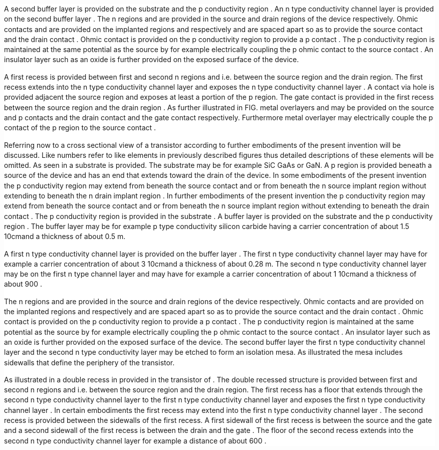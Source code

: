 A second buffer layer is provided on the substrate and the p conductivity region . An n type conductivity channel layer is provided on the second buffer layer . The n regions and are provided in the source and drain regions of the device respectively. Ohmic contacts and are provided on the implanted regions and respectively and are spaced apart so as to provide the source contact and the drain contact . Ohmic contact is provided on the p conductivity region to provide a p contact . The p conductivity region is maintained at the same potential as the source by for example electrically coupling the p ohmic contact to the source contact . An insulator layer such as an oxide is further provided on the exposed surface of the device.

A first recess is provided between first and second n regions and i.e. between the source region and the drain region. The first recess extends into the n type conductivity channel layer and exposes the n type conductivity channel layer . A contact via hole is provided adjacent the source region and exposes at least a portion of the p region. The gate contact is provided in the first recess between the source region and the drain region . As further illustrated in FIG. metal overlayers and may be provided on the source and p contacts and the drain contact and the gate contact respectively. Furthermore metal overlayer may electrically couple the p contact of the p region to the source contact .

Referring now to a cross sectional view of a transistor according to further embodiments of the present invention will be discussed. Like numbers refer to like elements in previously described figures thus detailed descriptions of these elements will be omitted. As seen in a substrate is provided. The substrate may be for example SiC GaAs or GaN. A p region is provided beneath a source of the device and has an end that extends toward the drain of the device. In some embodiments of the present invention the p conductivity region may extend from beneath the source contact and or from beneath the n source implant region without extending to beneath the n drain implant region . In further embodiments of the present invention the p conductivity region may extend from beneath the source contact and or from beneath the n source implant region without extending to beneath the drain contact . The p conductivity region is provided in the substrate . A buffer layer is provided on the substrate and the p conductivity region . The buffer layer may be for example p type conductivity silicon carbide having a carrier concentration of about 1.5 10cmand a thickness of about 0.5 m.

A first n type conductivity channel layer is provided on the buffer layer . The first n type conductivity channel layer may have for example a carrier concentration of about 3 10cmand a thickness of about 0.28 m. The second n type conductivity channel layer may be on the first n type channel layer and may have for example a carrier concentration of about 1 10cmand a thickness of about 900 .

The n regions and are provided in the source and drain regions of the device respectively. Ohmic contacts and are provided on the implanted regions and respectively and are spaced apart so as to provide the source contact and the drain contact . Ohmic contact is provided on the p conductivity region to provide a p contact . The p conductivity region is maintained at the same potential as the source by for example electrically coupling the p ohmic contact to the source contact . An insulator layer such as an oxide is further provided on the exposed surface of the device. The second buffer layer the first n type conductivity channel layer and the second n type conductivity layer may be etched to form an isolation mesa. As illustrated the mesa includes sidewalls that define the periphery of the transistor.

As illustrated in a double recess in provided in the transistor of . The double recessed structure is provided between first and second n regions and i.e. between the source region and the drain region. The first recess has a floor that extends through the second n type conductivity channel layer to the first n type conductivity channel layer and exposes the first n type conductivity channel layer . In certain embodiments the first recess may extend into the first n type conductivity channel layer . The second recess is provided between the sidewalls of the first recess. A first sidewall of the first recess is between the source and the gate and a second sidewall of the first recess is between the drain and the gate . The floor of the second recess extends into the second n type conductivity channel layer for example a distance of about 600 .
